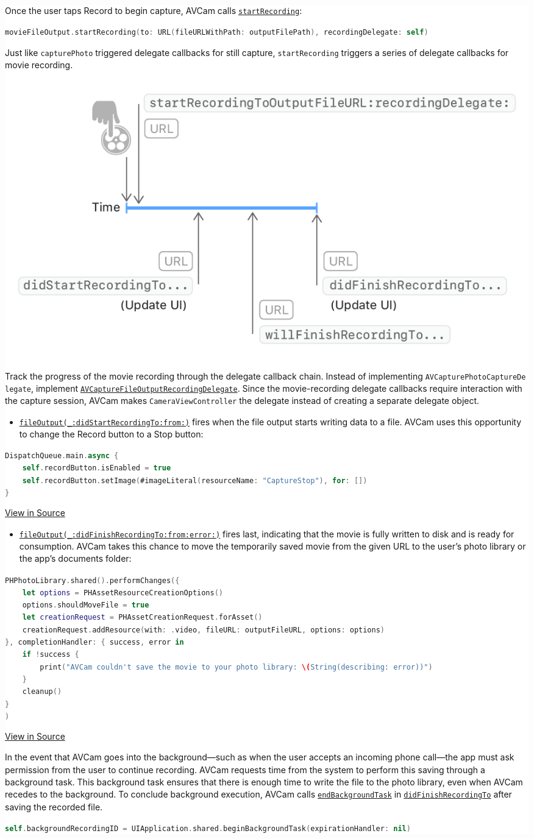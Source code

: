 Once the user taps Record to begin capture, AVCam calls [`startRecording`][50]:

``` swift
movieFileOutput.startRecording(to: URL(fileURLWithPath: outputFilePath), recordingDelegate: self)
```

Just like `capturePhoto` triggered delegate callbacks for still capture, `startRecording` triggers a series of delegate callbacks for movie recording.

![A timeline of delegate callbacks for movie recording.][image-4]

Track the progress of the movie recording through the delegate callback chain. Instead of implementing `AVCapturePhotoCaptureDelegate`, implement [`AVCaptureFileOutputRecordingDelegate`][51]. Since the movie-recording delegate callbacks require interaction with the capture session, AVCam makes `CameraViewController` the delegate instead of creating a separate delegate object.

- [`fileOutput(_:didStartRecordingTo:from:)`][52] fires when the file output starts writing data to a file. AVCam uses this opportunity to change the Record button to a Stop button:

``` swift
DispatchQueue.main.async {
    self.recordButton.isEnabled = true
    self.recordButton.setImage(#imageLiteral(resourceName: "CaptureStop"), for: [])
}
```
[View in Source][53]

- [`fileOutput(_:didFinishRecordingTo:from:error:)`][54] fires last, indicating that the movie is fully written to disk and is ready for consumption. AVCam takes this chance to move the temporarily saved movie from the given URL to the user’s photo library or the app’s documents folder:

``` swift
PHPhotoLibrary.shared().performChanges({
    let options = PHAssetResourceCreationOptions()
    options.shouldMoveFile = true
    let creationRequest = PHAssetCreationRequest.forAsset()
    creationRequest.addResource(with: .video, fileURL: outputFileURL, options: options)
}, completionHandler: { success, error in
    if !success {
        print("AVCam couldn't save the movie to your photo library: \(String(describing: error))")
    }
    cleanup()
}
)
```
[View in Source][55]

In the event that AVCam goes into the background—such as when the user accepts an incoming phone call—the app must ask permission from the user to continue recording. AVCam requests time from the system to perform this saving through a background task. This background task ensures that there is enough time to write the file to the photo library, even when AVCam recedes to the background. To conclude background execution, AVCam calls [`endBackgroundTask`][56] in  [`didFinishRecordingTo`][57] after saving the recorded file.

``` swift
self.backgroundRecordingID = UIApplication.shared.beginBackgroundTask(expirationHandler: nil)
```


[1]:	https://developer.apple.com/documentation/avfoundation/avcapturesession
[2]:	https://developer.apple.com/documentation/uikit/uiview
[3]:	https://developer.apple.com/documentation/avfoundation/avcapturevideopreviewlayer
[4]:	https://developer.apple.com/documentation/quartzcore/calayer
[5]:	https://developer.apple.com/documentation/avfoundation/cameras_and_media_capture/setting_up_a_capture_session
[6]:	https://developer.apple.com/documentation/avfoundation/avcapturedevice
[7]:	https://developer.apple.com/documentation/avfoundation/avauthorizationstatus
[8]:	https://developer.apple.com/documentation/avfoundation/cameras_and_media_capture/requesting_authorization_for_media_capture_on_ios
[9]:	x-source-tag://ChangeCamera
[10]:	https://developer.apple.com/documentation/avfoundation/avcapturesessionwasinterruptednotification
[11]:	x-source-tag://ObserveInterruption
[12]:	x-source-tag://HandleInterruption
[13]:	AVCaptureSessionRuntimeError
[14]:	x-source-tag://HandleRuntimeError
[15]:	https://developer.apple.com/documentation/avfoundation/avcapturesystempressurestate
[16]:	x-source-tag://HandleSystemPressure
[17]:	(https://developer.apple.com/documentation/avfoundation/avcapturephotooutput)
[18]:	https://developer.apple.com/documentation/avfoundation/avcapturephotosettings
[19]:	https://developer.apple.com/documentation/avfoundation/avcapturephotooutput/1648765-capturephotowithsettings
[20]:	x-source-tag://CapturePhoto
[21]:	https://developer.apple.com/documentation/avfoundation/avcapturephotocapturedelegate
[22]:	https://developer.apple.com/documentation/avfoundation/avcapturephotooutput/1648765-capturephoto
[23]:	https://developer.apple.com/documentation/avfoundation/avcapturephotocapturedelegate/1778621-photooutput
[24]:	https://developer.apple.com/documentation/avfoundation/avcaptureresolvedphotosettings/1648781-livephotomoviedimensions
[25]:	x-source-tag://WillBeginCapture
[26]:	https://developer.apple.com/documentation/avfoundation/avcapturephotocapturedelegate/1778625-photooutput
[27]:	x-source-tag://WillCapturePhoto
[28]:	https://developer.apple.com/documentation/avfoundation/avcapturephotocapturedelegate/2873949-photooutput
[29]:	x-source-tag://DidFinishProcessingPhoto
[30]:	https://developer.apple.com/documentation/avfoundation/avcapturephotocapturedelegate/1778618-photooutput
[31]:	x-source-tag://DidFinishCapture
[32]:	https://developer.apple.com/documentation/avfoundation/cameras_and_media_capture/capturing_still_and_live_photos/tracking_photo_capture_progress
[33]:	https://developer.apple.com/documentation/avfoundation/avcapturephotosettings/1648681-livephotomoviefileurl
[34]:	https://developer.apple.com/documentation/avfoundation/avcapturephotocapturedelegate/1778658-photooutput
[35]:	x-source-tag://DidFinishRecordingLive
[36]:	https://developer.apple.com/documentation/avfoundation/avcapturephotocapturedelegate/1778637-photooutput
[37]:	x-source-tag://DidFinishProcessingLive
[38]:	https://developer.apple.com/documentation/avfoundation/cameras_and_media_capture/capturing_still_and_live_photos
[39]:	x-source-tag://EnableDisableModes
[40]:	https://developer.apple.com/documentation/imageio
[41]:	https://developer.apple.com/documentation/imageio/kcgimageauxiliarydatatypeportraiteffectsmatte
[42]:	https://developer.apple.com/documentation/avfoundation/cameras_and_media_capture/capturing_photos_with_depth
[43]:	https://developer.apple.com/documentation/avfoundation/avsemanticsegmentationmatte/mattetype/3152126-hair
[44]:	https://developer.apple.com/documentation/avfoundation/avsemanticsegmentationmatte/mattetype/3152127-skin
[45]:	https://developer.apple.com/documentation/avfoundation/avsemanticsegmentationmatte/mattetype/3152128-teeth
[46]:	https://developer.apple.com/documentation/avfoundation/avcapturephoto/3153009-semanticsegmentationmatte
[47]:	https://developer.apple.com/documentation/avfoundation/avsemanticsegmentationmatte
[48]:	https://developer.apple.com/documentation/avfoundation/avcapturefileoutputrecordingdelegate/1390612-captureoutput
[49]:	https://developer.apple.com/documentation/photokit/requesting_authorization_to_access_photos
[50]:	https://developer.apple.com/documentation/avfoundation/avcapturefileoutput/1387224-startrecording
[51]:	https://developer.apple.com/documentation/avfoundation/avcapturefileoutputrecordingdelegate
[52]:	https://developer.apple.com/documentation/avfoundation/avcapturefileoutputrecordingdelegate/1387301-fileoutput
[53]:	x-source-tag://DidStartRecording
[54]:	https://developer.apple.com/documentation/avfoundation/avcapturefileoutputrecordingdelegate/1390612-fileoutput
[55]:	x-source-tag://DidFinishRecording
[56]:	https://developer.apple.com/documentation/uikit/uiapplication/1622970-endbackgroundtask
[57]:	https://developer.apple.com/documentation/avfoundation/avcapturefileoutputrecordingdelegate/1390612-fileoutput
[image-1]:	Documentation/AVCamBlocks.png
[image-2]:	Documentation/AVTimelineStill.png
[image-3]:	Documentation/AVTimelineLive.png
[image-4]:	Documentation/AVTimelineMovie.png